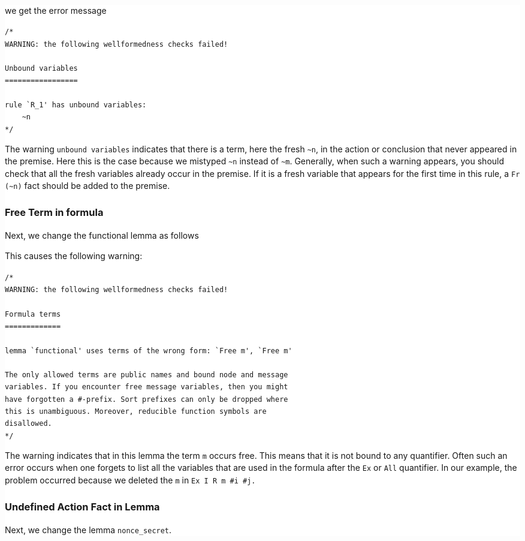 we get the error message

	/*
	WARNING: the following wellformedness checks failed!

	Unbound variables
	=================

	rule `R_1' has unbound variables:
		~n
	*/

The warning `unbound variables` indicates that there is a term, here the fresh
`~n`, in the action or conclusion that never appeared in the premise.
Here this is the case because we mistyped `~n` instead of `~m`. Generally,
when such a warning appears, you should check that all the fresh variables
already occur in the premise. If it is a fresh variable that appears
for the first time in this rule, a `Fr(~n)` fact should be added to the
premise.

### Free Term in formula ###

Next, we change the functional lemma as follows

~~~~ {.tamarin slice="code_ERRORexamples/FirstTimeUser_Error4.spthy" lower=34 upper=38}
~~~~

This causes the following warning:

	/*
	WARNING: the following wellformedness checks failed!

	Formula terms
	=============

	lemma `functional' uses terms of the wrong form: `Free m', `Free m'

	The only allowed terms are public names and bound node and message
	variables. If you encounter free message variables, then you might
	have forgotten a #-prefix. Sort prefixes can only be dropped where
	this is unambiguous. Moreover, reducible function symbols are
	disallowed.
	*/

The warning indicates that in this lemma the term `m` occurs free. This
means that it is not bound to any quantifier. Often such an error occurs
when
one forgets to list all the variables that are used in the formula after the
`Ex` or `All` quantifier. In our example, the problem occurred because we deleted the `m` in `Ex I R m #i #j.`

### Undefined Action Fact in Lemma ###

Next, we change the lemma `nonce_secret`.

~~~~ {.tamarin slice="code_ERRORexamples/FirstTimeUser_Error5.spthy" lower=31 upper=33}
~~~~

